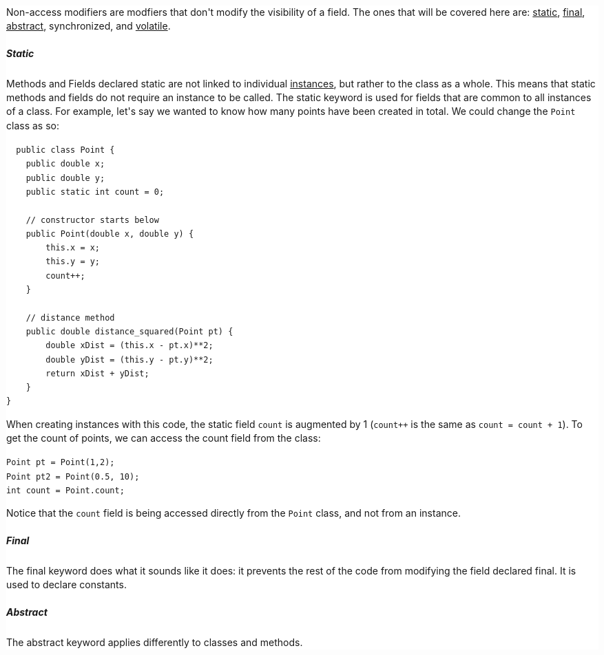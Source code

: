 Non-access modifiers are modfiers that don't modify the visibility of a field. The ones that will be covered here are: [static](#static), [final](#final), [abstract](#abstract), synchronized, and [volatile](#synchronized-and-volatile). 

<a name="static"></a>

##### Static

Methods and Fields declared static are not linked to individual [instances](#Constructors-and-Instances), but rather to the class as a whole. This means that static methods and fields do not require an instance to be called. The static keyword is used for fields that are common to all instances of a class. For example, let's say we wanted to know how many points have been created in total. We could change the `Point` class as so:

      public class Point {
        public double x;
        public double y;
        public static int count = 0;

        // constructor starts below
        public Point(double x, double y) {
            this.x = x;
            this.y = y;
            count++;
        }

        // distance method
        public double distance_squared(Point pt) {
            double xDist = (this.x - pt.x)**2;
            double yDist = (this.y - pt.y)**2;
            return xDist + yDist;
        }
    }

When creating instances with this code, the static field `count` is augmented by 1 (`count++` is the same as `count = count + 1`). To get the count of points, we can access the count field from the class:

    Point pt = Point(1,2);
    Point pt2 = Point(0.5, 10);
    int count = Point.count;

Notice that the `count` field is being accessed directly from the `Point` class, and not from an instance.

<a name="final"></a>

##### Final

The final keyword does what it sounds like it does: it prevents the rest of the code from modifying the field declared final. It is used to declare constants.

<a name="abstract"></a>

##### Abstract

The abstract keyword applies differently to classes and methods.

